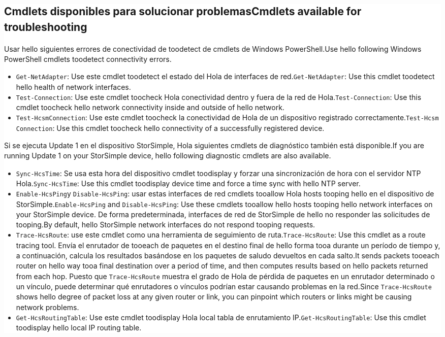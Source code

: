 ## <a name="cmdlets-available-for-troubleshooting"></a><span data-ttu-id="20cba-383">Cmdlets disponibles para solucionar problemas</span><span class="sxs-lookup"><span data-stu-id="20cba-383">Cmdlets available for troubleshooting</span></span>
<span data-ttu-id="20cba-384">Usar hello siguientes errores de conectividad de toodetect de cmdlets de Windows PowerShell.</span><span class="sxs-lookup"><span data-stu-id="20cba-384">Use hello following Windows PowerShell cmdlets toodetect connectivity errors.</span></span>

* <span data-ttu-id="20cba-385">`Get-NetAdapter`: Use este cmdlet toodetect el estado del Hola de interfaces de red.</span><span class="sxs-lookup"><span data-stu-id="20cba-385">`Get-NetAdapter`: Use this cmdlet toodetect hello health of network interfaces.</span></span> 
* <span data-ttu-id="20cba-386">`Test-Connection`: Use este cmdlet toocheck Hola conectividad dentro y fuera de la red de Hola.</span><span class="sxs-lookup"><span data-stu-id="20cba-386">`Test-Connection`: Use this cmdlet toocheck hello network connectivity inside and outside of hello network.</span></span>
* <span data-ttu-id="20cba-387">`Test-HcsmConnection`: Use este cmdlet toocheck la conectividad de Hola de un dispositivo registrado correctamente.</span><span class="sxs-lookup"><span data-stu-id="20cba-387">`Test-HcsmConnection`: Use this cmdlet toocheck hello connectivity of a successfully registered device.</span></span>

<span data-ttu-id="20cba-388">Si se ejecuta Update 1 en el dispositivo StorSimple, Hola siguientes cmdlets de diagnóstico también está disponible.</span><span class="sxs-lookup"><span data-stu-id="20cba-388">If you are running Update 1 on your StorSimple device, hello following diagnostic cmdlets are also available.</span></span>

* <span data-ttu-id="20cba-389">`Sync-HcsTime`: Se usa esta hora del dispositivo cmdlet toodisplay y forzar una sincronización de hora con el servidor NTP Hola.</span><span class="sxs-lookup"><span data-stu-id="20cba-389">`Sync-HcsTime`: Use this cmdlet toodisplay device time and force a time sync with hello NTP server.</span></span>
* <span data-ttu-id="20cba-390">`Enable-HcsPing`y `Disable-HcsPing`: usar estas interfaces de red cmdlets tooallow Hola hosts tooping hello en el dispositivo de StorSimple.</span><span class="sxs-lookup"><span data-stu-id="20cba-390">`Enable-HcsPing` and `Disable-HcsPing`: Use these cmdlets tooallow hello hosts tooping hello network interfaces on your StorSimple device.</span></span> <span data-ttu-id="20cba-391">De forma predeterminada, interfaces de red de StorSimple de hello no responder las solicitudes de tooping.</span><span class="sxs-lookup"><span data-stu-id="20cba-391">By default, hello StorSimple network interfaces do not respond tooping requests.</span></span>
* <span data-ttu-id="20cba-392">`Trace-HcsRoute`: use este cmdlet como una herramienta de seguimiento de ruta.</span><span class="sxs-lookup"><span data-stu-id="20cba-392">`Trace-HcsRoute`: Use this cmdlet as a route tracing tool.</span></span> <span data-ttu-id="20cba-393">Envía el enrutador de tooeach de paquetes en el destino final de hello forma tooa durante un período de tiempo y, a continuación, calcula los resultados basándose en los paquetes de saludo devueltos en cada salto.</span><span class="sxs-lookup"><span data-stu-id="20cba-393">It sends packets tooeach router on hello way tooa final destination over a period of time, and then computes results based on hello packets returned from each hop.</span></span> <span data-ttu-id="20cba-394">Puesto que `Trace-HcsRoute` muestra el grado de Hola de pérdida de paquetes en un enrutador determinado o un vínculo, puede determinar qué enrutadores o vínculos podrían estar causando problemas en la red.</span><span class="sxs-lookup"><span data-stu-id="20cba-394">Since `Trace-HcsRoute` shows hello degree of packet loss at any given router or link, you can pinpoint which routers or links might be causing network problems.</span></span> 
* <span data-ttu-id="20cba-395">`Get-HcsRoutingTable`: Use este cmdlet toodisplay Hola local tabla de enrutamiento IP.</span><span class="sxs-lookup"><span data-stu-id="20cba-395">`Get-HcsRoutingTable`: Use this cmdlet toodisplay hello local IP routing table.</span></span>
